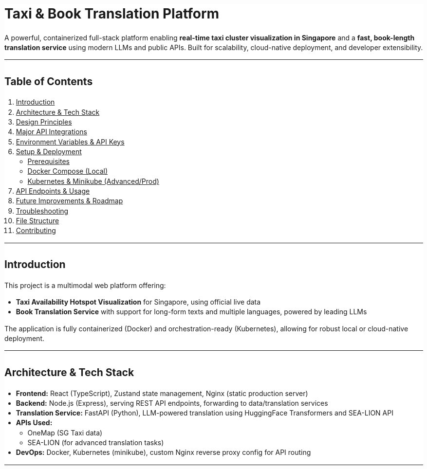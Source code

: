 # Taxi & Book Translation Platform

A powerful, containerized full-stack platform enabling **real-time taxi cluster visualization in Singapore** and a **fast, book-length translation service** using modern LLMs and public APIs. Built for scalability, cloud-native deployment, and developer extensibility.

---

## Table of Contents

1. [Introduction](#introduction)
2. [Architecture & Tech Stack](#architecture--tech-stack)
3. [Design Principles](#design-principles)
4. [Major API Integrations](#major-api-integrations)
5. [Environment Variables & API Keys](#environment-variables--api-keys)
6. [Setup & Deployment](#setup--deployment)
    - [Prerequisites](#prerequisites)
    - [Docker Compose (Local)](#docker-compose-local)
    - [Kubernetes & Minikube (Advanced/Prod)](#kubernetes--minikube-advancedprod)
7. [API Endpoints & Usage](#api-endpoints--usage)
8. [Future Improvements & Roadmap](#future-improvements--roadmap)
9. [Troubleshooting](#troubleshooting)
10. [File Structure](#file-structure)
11. [Contributing](#contributing)

---

## Introduction

This project is a multimodal web platform offering:
- **Taxi Availability Hotspot Visualization** for Singapore, using official live data
- **Book Translation Service** with support for long-form texts and multiple languages, powered by leading LLMs

The application is fully containerized (Docker) and orchestration-ready (Kubernetes), allowing for robust local or cloud-native deployment.

---

## Architecture & Tech Stack

- **Frontend:** React (TypeScript), Zustand state management, Nginx (static production server)
- **Backend:** Node.js (Express), serving REST API endpoints, forwarding to data/translation services
- **Translation Service:** FastAPI (Python), LLM-powered translation using HuggingFace Transformers and SEA-LION API
- **APIs Used:**  
  - OneMap (SG Taxi data)
  - SEA-LION (for advanced translation tasks)
- **DevOps:** Docker, Kubernetes (minikube), custom Nginx reverse proxy config for API routing

---